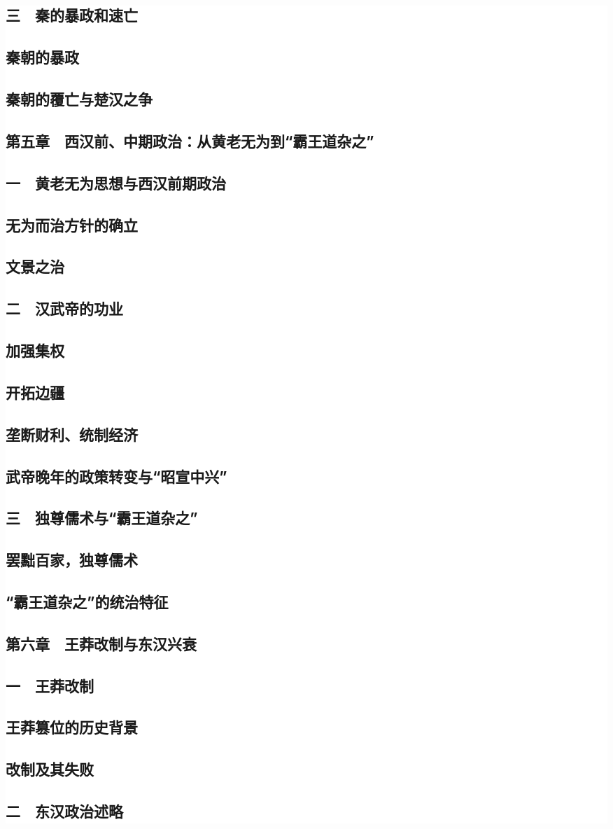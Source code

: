 ## 三　秦的暴政和速亡

## 秦朝的暴政

## 秦朝的覆亡与楚汉之争

## 第五章　西汉前、中期政治：从黄老无为到“霸王道杂之”

## 一　黄老无为思想与西汉前期政治

## 无为而治方针的确立

## 文景之治

## 二　汉武帝的功业

## 加强集权

## 开拓边疆

## 垄断财利、统制经济

## 武帝晚年的政策转变与“昭宣中兴”

## 三　独尊儒术与“霸王道杂之”

## 罢黜百家，独尊儒术

## “霸王道杂之”的统治特征

## 第六章　王莽改制与东汉兴衰

## 一　王莽改制

## 王莽篡位的历史背景

## 改制及其失败

## 二　东汉政治述略

